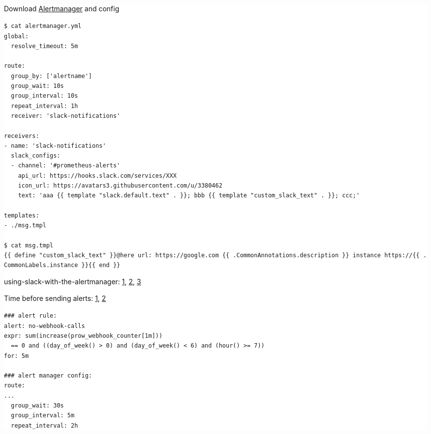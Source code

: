 Download [Alertmanager](https://prometheus.io/download/) and config

```
$ cat alertmanager.yml 
global:
  resolve_timeout: 5m

route:
  group_by: ['alertname']
  group_wait: 10s
  group_interval: 10s
  repeat_interval: 1h
  receiver: 'slack-notifications'

receivers:
- name: 'slack-notifications'
  slack_configs:
  - channel: '#prometheus-alerts'
    api_url: https://hooks.slack.com/services/XXX
    icon_url: https://avatars3.githubusercontent.com/u/3380462
    text: 'aaa {{ template "slack.default.text" . }}; bbb {{ template "custom_slack_text" . }}; ccc;'

templates:
- ./msg.tmpl

$ cat msg.tmpl 
{{ define "custom_slack_text" }}@here url: https://google.com {{ .CommonAnnotations.description }} instance https://{{ .CommonLabels.instance }}{{ end }}

```
using-slack-with-the-alertmanager: [1](https://www.robustperception.io/using-slack-with-the-alertmanager), 
[2](https://medium.com/quiq-blog/better-slack-alerts-from-prometheus-49125c8c672b),
[3](https://github.com/prometheus/alertmanager/issues/307)

Time before sending alerts: [1](https://pracucci.com/prometheus-understanding-the-delays-on-alerting.html), [2](https://www.robustperception.io/whats-the-difference-between-group_interval-group_wait-and-repeat_interval)


```
### alert rule:
alert: no-webhook-calls
expr: sum(increase(prow_webhook_counter[1m]))
  == 0 and ((day_of_week() > 0) and (day_of_week() < 6) and (hour() >= 7))
for: 5m

### alert manager config:
route:
...
  group_wait: 30s
  group_interval: 5m
  repeat_interval: 2h
```
